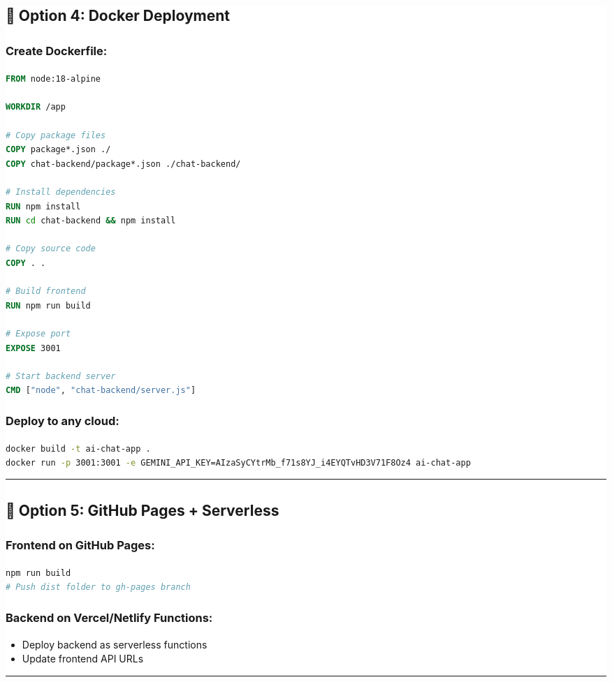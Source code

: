 ## 🐳 **Option 4: Docker Deployment**

### **Create Dockerfile:**
```dockerfile
FROM node:18-alpine

WORKDIR /app

# Copy package files
COPY package*.json ./
COPY chat-backend/package*.json ./chat-backend/

# Install dependencies
RUN npm install
RUN cd chat-backend && npm install

# Copy source code
COPY . .

# Build frontend
RUN npm run build

# Expose port
EXPOSE 3001

# Start backend server
CMD ["node", "chat-backend/server.js"]
```

### **Deploy to any cloud:**
```bash
docker build -t ai-chat-app .
docker run -p 3001:3001 -e GEMINI_API_KEY=AIzaSyCYtrMb_f71s8YJ_i4EYQTvHD3V71F8Oz4 ai-chat-app
```

---

## 🌟 **Option 5: GitHub Pages + Serverless**

### **Frontend on GitHub Pages:**
```bash
npm run build
# Push dist folder to gh-pages branch
```

### **Backend on Vercel/Netlify Functions:**
- Deploy backend as serverless functions
- Update frontend API URLs

---
